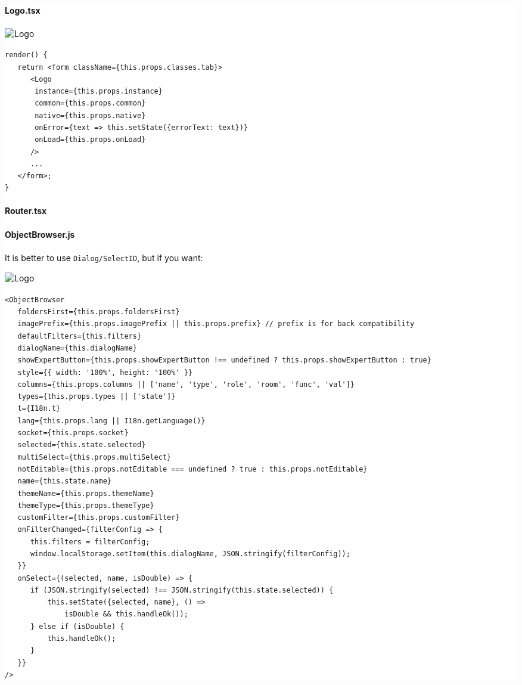 #### Logo.tsx
![Logo](img/logo.png)

```
render() {
   return <form className={this.props.classes.tab}>
      <Logo
       instance={this.props.instance}
       common={this.props.common}
       native={this.props.native}
       onError={text => this.setState({errorText: text})}
       onLoad={this.props.onLoad}
      />
      ...
   </form>;
}
```

#### Router.tsx

#### ObjectBrowser.js
It is better to use `Dialog/SelectID`, but if you want:

![Logo](img/objectBrowser.png)

```
<ObjectBrowser
   foldersFirst={this.props.foldersFirst}
   imagePrefix={this.props.imagePrefix || this.props.prefix} // prefix is for back compatibility
   defaultFilters={this.filters}
   dialogName={this.dialogName}
   showExpertButton={this.props.showExpertButton !== undefined ? this.props.showExpertButton : true}
   style={{ width: '100%', height: '100%' }}
   columns={this.props.columns || ['name', 'type', 'role', 'room', 'func', 'val']}
   types={this.props.types || ['state']}
   t={I18n.t}
   lang={this.props.lang || I18n.getLanguage()}
   socket={this.props.socket}
   selected={this.state.selected}
   multiSelect={this.props.multiSelect}
   notEditable={this.props.notEditable === undefined ? true : this.props.notEditable}
   name={this.state.name}
   themeName={this.props.themeName}
   themeType={this.props.themeType}
   customFilter={this.props.customFilter}
   onFilterChanged={filterConfig => {
      this.filters = filterConfig;
      window.localStorage.setItem(this.dialogName, JSON.stringify(filterConfig));
   }}
   onSelect={(selected, name, isDouble) => {
      if (JSON.stringify(selected) !== JSON.stringify(this.state.selected)) {
          this.setState({selected, name}, () =>
              isDouble && this.handleOk());
      } else if (isDouble) {
          this.handleOk();
      }
   }}
/>
```
